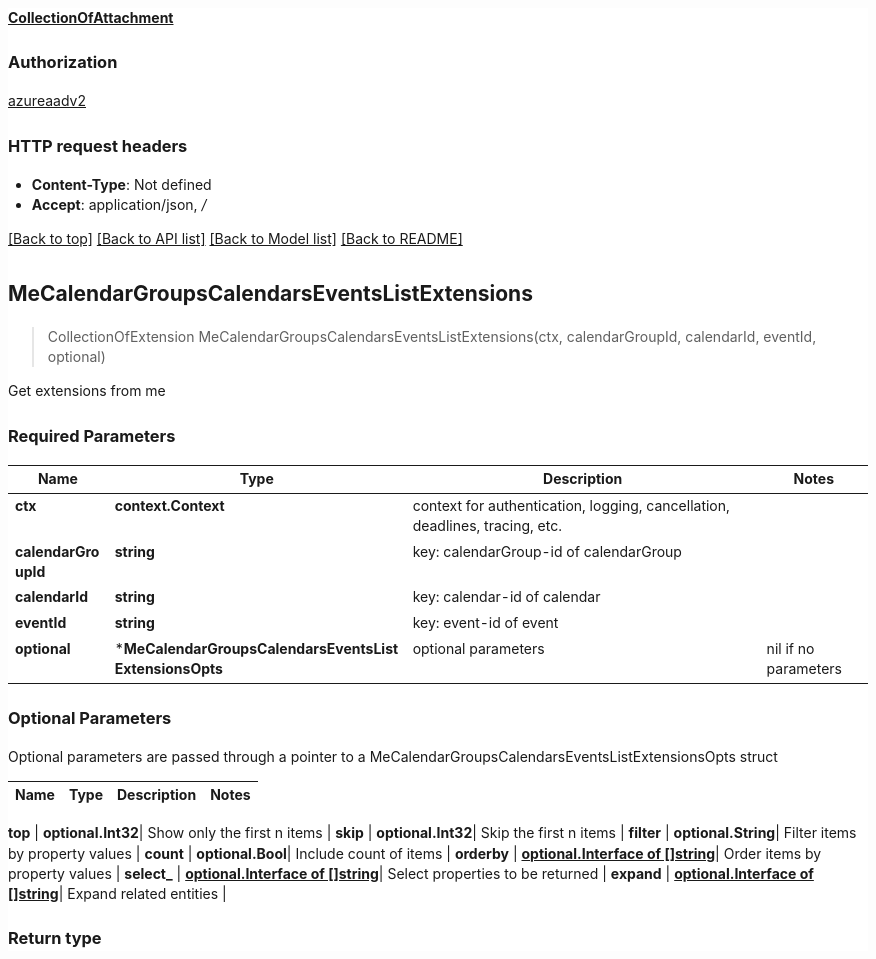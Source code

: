[**CollectionOfAttachment**](Collection_of_attachment.md)

### Authorization

[azureaadv2](../README.md#azureaadv2)

### HTTP request headers

- **Content-Type**: Not defined
- **Accept**: application/json, */*

[[Back to top]](#) [[Back to API list]](../README.md#documentation-for-api-endpoints)
[[Back to Model list]](../README.md#documentation-for-models)
[[Back to README]](../README.md)


## MeCalendarGroupsCalendarsEventsListExtensions

> CollectionOfExtension MeCalendarGroupsCalendarsEventsListExtensions(ctx, calendarGroupId, calendarId, eventId, optional)

Get extensions from me

### Required Parameters


Name | Type | Description  | Notes
------------- | ------------- | ------------- | -------------
**ctx** | **context.Context** | context for authentication, logging, cancellation, deadlines, tracing, etc.
**calendarGroupId** | **string**| key: calendarGroup-id of calendarGroup | 
**calendarId** | **string**| key: calendar-id of calendar | 
**eventId** | **string**| key: event-id of event | 
 **optional** | ***MeCalendarGroupsCalendarsEventsListExtensionsOpts** | optional parameters | nil if no parameters

### Optional Parameters

Optional parameters are passed through a pointer to a MeCalendarGroupsCalendarsEventsListExtensionsOpts struct


Name | Type | Description  | Notes
------------- | ------------- | ------------- | -------------



 **top** | **optional.Int32**| Show only the first n items | 
 **skip** | **optional.Int32**| Skip the first n items | 
 **filter** | **optional.String**| Filter items by property values | 
 **count** | **optional.Bool**| Include count of items | 
 **orderby** | [**optional.Interface of []string**](string.md)| Order items by property values | 
 **select_** | [**optional.Interface of []string**](string.md)| Select properties to be returned | 
 **expand** | [**optional.Interface of []string**](string.md)| Expand related entities | 

### Return type
